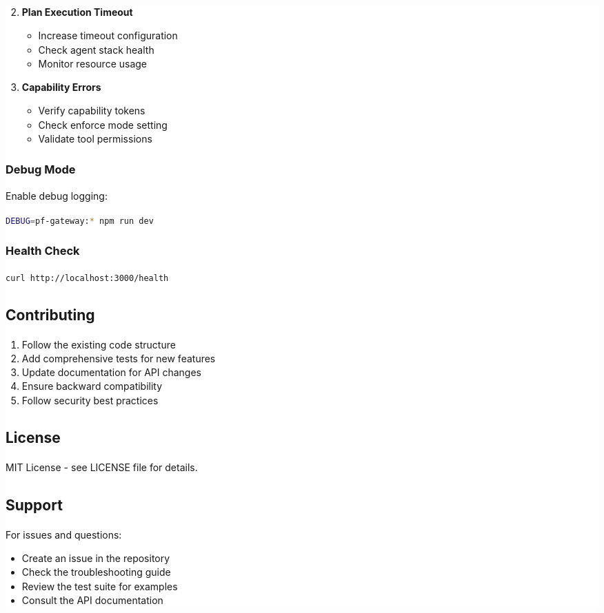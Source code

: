 2. **Plan Execution Timeout**
   - Increase timeout configuration
   - Check agent stack health
   - Monitor resource usage

3. **Capability Errors**
   - Verify capability tokens
   - Check enforce mode setting
   - Validate tool permissions

### Debug Mode

Enable debug logging:

```bash
DEBUG=pf-gateway:* npm run dev
```

### Health Check

```bash
curl http://localhost:3000/health
```

## Contributing

1. Follow the existing code structure
2. Add comprehensive tests for new features
3. Update documentation for API changes
4. Ensure backward compatibility
5. Follow security best practices

## License

MIT License - see LICENSE file for details.

## Support

For issues and questions:
- Create an issue in the repository
- Check the troubleshooting guide
- Review the test suite for examples
- Consult the API documentation
